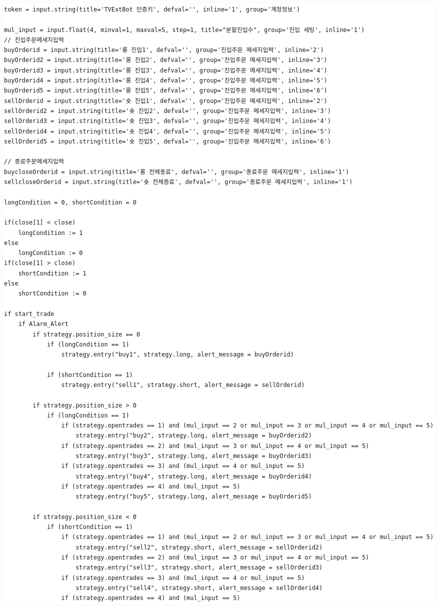 ``` pinescript
token = input.string(title='TVExtBot 인증키', defval='', inline='1', group='계정정보')

mul_input = input.float(4, minval=1, maxval=5, step=1, title="분할진입수", group='진입 세팅', inline='1')
// 진입주문메세지입력
buyOrderid = input.string(title='롱 진입1', defval='', group='진입주문 메세지입력', inline='2')
buyOrderid2 = input.string(title='롱 진입2', defval='', group='진입주문 메세지입력', inline='3')
buyOrderid3 = input.string(title='롱 진입3', defval='', group='진입주문 메세지입력', inline='4')
buyOrderid4 = input.string(title='롱 진입4', defval='', group='진입주문 메세지입력', inline='5')
buyOrderid5 = input.string(title='롱 진입5', defval='', group='진입주문 메세지입력', inline='6')
sellOrderid = input.string(title='숏 진입1', defval='', group='진입주문 메세지입력', inline='2')
sellOrderid2 = input.string(title='숏 진입2', defval='', group='진입주문 메세지입력', inline='3')
sellOrderid3 = input.string(title='숏 진입3', defval='', group='진입주문 메세지입력', inline='4')
sellOrderid4 = input.string(title='숏 진입4', defval='', group='진입주문 메세지입력', inline='5')
sellOrderid5 = input.string(title='숏 진입5', defval='', group='진입주문 메세지입력', inline='6')

// 종료주문메세지입력
buycloseOrderid = input.string(title='롱 전체종료', defval='', group='종료주문 메세지입력', inline='1')
sellcloseOrderid = input.string(title='숏 전체종료', defval='', group='종료주문 메세지입력', inline='1')

longCondition = 0, shortCondition = 0

if(close[1] < close)
    longCondition := 1
else
    longCondition := 0
if(close[1] > close)
    shortCondition := 1
else
    shortCondition := 0

if start_trade
    if Alarm_Alert
        if strategy.position_size == 0
            if (longCondition == 1)
                strategy.entry("buy1", strategy.long, alert_message = buyOrderid)

            if (shortCondition == 1)
                strategy.entry("sell1", strategy.short, alert_message = sellOrderid)

        if strategy.position_size > 0
            if (longCondition == 1)
                if (strategy.opentrades == 1) and (mul_input == 2 or mul_input == 3 or mul_input == 4 or mul_input == 5)
                    strategy.entry("buy2", strategy.long, alert_message = buyOrderid2)  
                if (strategy.opentrades == 2) and (mul_input == 3 or mul_input == 4 or mul_input == 5)
                    strategy.entry("buy3", strategy.long, alert_message = buyOrderid3)  
                if (strategy.opentrades == 3) and (mul_input == 4 or mul_input == 5)
                    strategy.entry("buy4", strategy.long, alert_message = buyOrderid4)  
                if (strategy.opentrades == 4) and (mul_input == 5)
                    strategy.entry("buy5", strategy.long, alert_message = buyOrderid5)  

        if strategy.position_size < 0
            if (shortCondition == 1)
                if (strategy.opentrades == 1) and (mul_input == 2 or mul_input == 3 or mul_input == 4 or mul_input == 5)
                    strategy.entry("sell2", strategy.short, alert_message = sellOrderid2)  
                if (strategy.opentrades == 2) and (mul_input == 3 or mul_input == 4 or mul_input == 5)
                    strategy.entry("sell3", strategy.short, alert_message = sellOrderid3)  
                if (strategy.opentrades == 3) and (mul_input == 4 or mul_input == 5)
                    strategy.entry("sell4", strategy.short, alert_message = sellOrderid4)
                if (strategy.opentrades == 4) and (mul_input == 5)
```